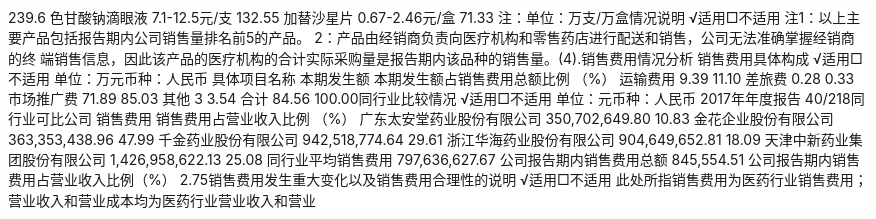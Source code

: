 239.6
色甘酸钠滴眼液
7.1-12.5元/支
132.55
加替沙星片
0.67-2.46元/盒
71.33
注：单位：万支/万盒情况说明
√适用□不适用
注1：以上主要产品包括报告期内公司销售量排名前5的产品。
2：产品由经销商负责向医疗机构和零售药店进行配送和销售，公司无法准确掌握经销商的终
端销售信息，因此该产品的医疗机构的合计实际采购量是报告期内该品种的销售量。(4).销售费用情况分析
销售费用具体构成
√适用□不适用
单位：万元币种：人民币
具体项目名称
本期发生额
本期发生额占销售费用总额比例
（%）
运输费用
9.39
11.10
差旅费
0.28
0.33
市场推广费
71.89
85.03
其他
3
3.54
合计
84.56
100.00同行业比较情况
√适用□不适用
单位：元币种：人民币
2017年年度报告
40/218同行业可比公司
销售费用
销售费用占营业收入比例
（%）
广东太安堂药业股份有限公司
350,702,649.80
10.83
金花企业股份有限公司
363,353,438.96
47.99
千金药业股份有限公司
942,518,774.64
29.61
浙江华海药业股份有限公司
904,649,652.81
18.09
天津中新药业集团股份有限公司
1,426,958,622.13
25.08
同行业平均销售费用
797,636,627.67
公司报告期内销售费用总额
845,554.51
公司报告期内销售费用占营业收入比例（%）
2.75销售费用发生重大变化以及销售费用合理性的说明
√适用□不适用
此处所指销售费用为医药行业销售费用；营业收入和营业成本均为医药行业营业收入和营业
